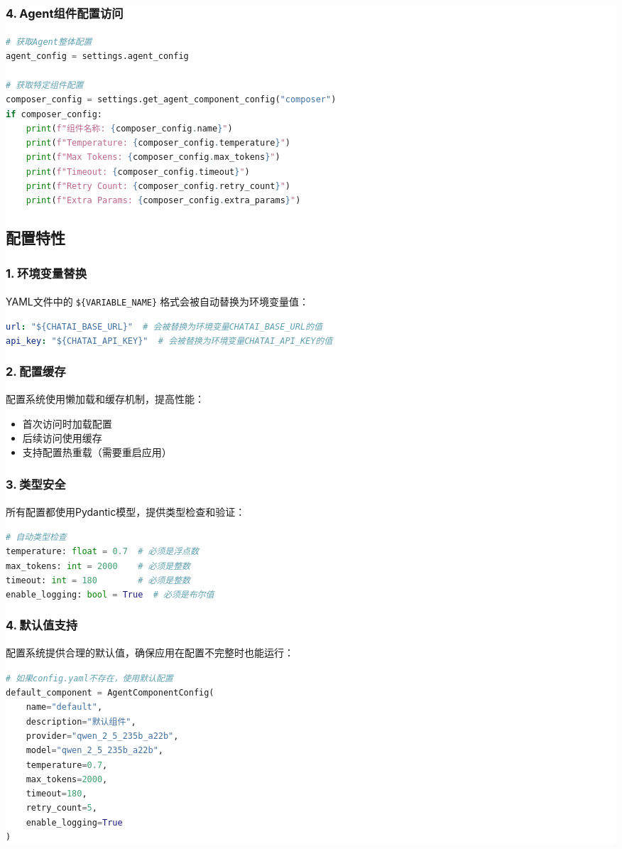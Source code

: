 ### 4. Agent组件配置访问

```python
# 获取Agent整体配置
agent_config = settings.agent_config

# 获取特定组件配置
composer_config = settings.get_agent_component_config("composer")
if composer_config:
    print(f"组件名称: {composer_config.name}")
    print(f"Temperature: {composer_config.temperature}")
    print(f"Max Tokens: {composer_config.max_tokens}")
    print(f"Timeout: {composer_config.timeout}")
    print(f"Retry Count: {composer_config.retry_count}")
    print(f"Extra Params: {composer_config.extra_params}")
```

## 配置特性

### 1. 环境变量替换

YAML文件中的 `${VARIABLE_NAME}` 格式会被自动替换为环境变量值：

```yaml
url: "${CHATAI_BASE_URL}"  # 会被替换为环境变量CHATAI_BASE_URL的值
api_key: "${CHATAI_API_KEY}"  # 会被替换为环境变量CHATAI_API_KEY的值
```

### 2. 配置缓存

配置系统使用懒加载和缓存机制，提高性能：

- 首次访问时加载配置
- 后续访问使用缓存
- 支持配置热重载（需要重启应用）

### 3. 类型安全

所有配置都使用Pydantic模型，提供类型检查和验证：

```python
# 自动类型检查
temperature: float = 0.7  # 必须是浮点数
max_tokens: int = 2000    # 必须是整数
timeout: int = 180        # 必须是整数
enable_logging: bool = True  # 必须是布尔值
```

### 4. 默认值支持

配置系统提供合理的默认值，确保应用在配置不完整时也能运行：

```python
# 如果config.yaml不存在，使用默认配置
default_component = AgentComponentConfig(
    name="default",
    description="默认组件",
    provider="qwen_2_5_235b_a22b",
    model="qwen_2_5_235b_a22b",
    temperature=0.7,
    max_tokens=2000,
    timeout=180,
    retry_count=5,
    enable_logging=True
)
```
